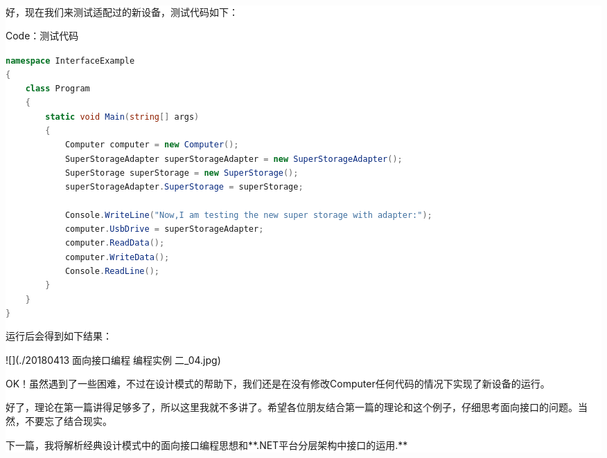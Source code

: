 好，现在我们来测试适配过的新设备，测试代码如下：

Code：测试代码

```c#
namespace InterfaceExample
{
    class Program
    {
        static void Main(string[] args)
        {
            Computer computer = new Computer();
            SuperStorageAdapter superStorageAdapter = new SuperStorageAdapter();
            SuperStorage superStorage = new SuperStorage();
            superStorageAdapter.SuperStorage = superStorage;

            Console.WriteLine("Now,I am testing the new super storage with adapter:");
            computer.UsbDrive = superStorageAdapter;
            computer.ReadData();
            computer.WriteData();
            Console.ReadLine();
        }
    }
}
```

运行后会得到如下结果：

![](./20180413 面向接口编程 编程实例 二_04.jpg)

OK！虽然遇到了一些困难，不过在设计模式的帮助下，我们还是在没有修改Computer任何代码的情况下实现了新设备的运行。

 好了，理论在第一篇讲得足够多了，所以这里我就不多讲了。希望各位朋友结合第一篇的理论和这个例子，仔细思考面向接口的问题。当然，不要忘了结合现实。

下一篇，我将解析经典设计模式中的面向接口编程思想和**.NET平台分层架构中接口的运用.**























